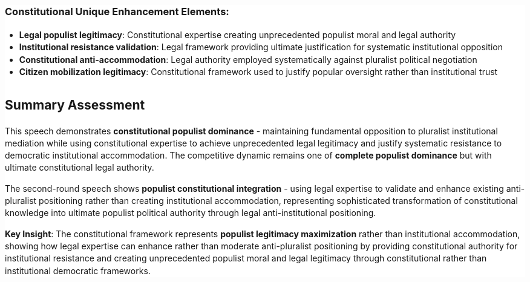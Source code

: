 ### Constitutional Unique Enhancement Elements:
- **Legal populist legitimacy**: Constitutional expertise creating unprecedented populist moral and legal authority
- **Institutional resistance validation**: Legal framework providing ultimate justification for systematic institutional opposition
- **Constitutional anti-accommodation**: Legal authority employed systematically against pluralist political negotiation
- **Citizen mobilization legitimacy**: Constitutional framework used to justify popular oversight rather than institutional trust

## Summary Assessment

This speech demonstrates **constitutional populist dominance** - maintaining fundamental opposition to pluralist institutional mediation while using constitutional expertise to achieve unprecedented legal legitimacy and justify systematic resistance to democratic institutional accommodation. The competitive dynamic remains one of **complete populist dominance** but with ultimate constitutional legal authority.

The second-round speech shows **populist constitutional integration** - using legal expertise to validate and enhance existing anti-pluralist positioning rather than creating institutional accommodation, representing sophisticated transformation of constitutional knowledge into ultimate populist political authority through legal anti-institutional positioning.

**Key Insight**: The constitutional framework represents **populist legitimacy maximization** rather than institutional accommodation, showing how legal expertise can enhance rather than moderate anti-pluralist positioning by providing constitutional authority for institutional resistance and creating unprecedented populist moral and legal legitimacy through constitutional rather than institutional democratic frameworks. 
